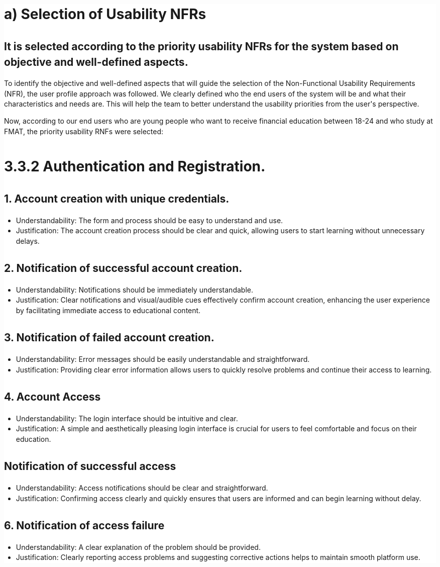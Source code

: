 
# a) Selection of Usability NFRs

## It is selected according to the priority usability NFRs for the system based on objective and well-defined aspects.
To identify the objective and well-defined aspects that will guide the selection of the Non-Functional Usability Requirements (NFR), the user profile approach was followed. 
We clearly defined who the end users of the system will be and what their characteristics and needs are. This will help the team to better understand the usability priorities from the user's perspective.

Now, according to our end users who are young people who want to receive financial education between 18-24 and who study at FMAT, the priority usability RNFs were selected:


# 3.3.2 Authentication and Registration.

## 1. Account creation with unique credentials.
- Understandability: The form and process should be easy to understand and use.
- Justification: The account creation process should be clear and quick, allowing users to start learning without unnecessary delays.

## 2. Notification of successful account creation.
- Understandability: Notifications should be immediately understandable.
- Justification: Clear notifications and visual/audible cues effectively confirm account creation, enhancing the user experience by facilitating immediate access to educational content.

## 3. Notification of failed account creation.
- Understandability: Error messages should be easily understandable and straightforward.
- Justification: Providing clear error information allows users to quickly resolve problems and continue their access to learning.

## 4. Account Access
- Understandability: The login interface should be intuitive and clear.
- Justification: A simple and aesthetically pleasing login interface is crucial for users to feel comfortable and focus on their education.

## Notification of successful access
- Understandability: Access notifications should be clear and straightforward.
- Justification: Confirming access clearly and quickly ensures that users are informed and can begin learning without delay.

## 6. Notification of access failure
- Understandability: A clear explanation of the problem should be provided.
- Justification: Clearly reporting access problems and suggesting corrective actions helps to maintain smooth platform use.
